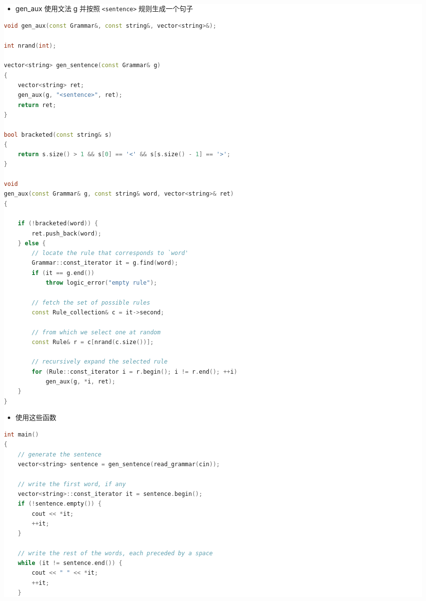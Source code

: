 - gen_aux 使用文法 g 并按照 `<sentence>` 规则生成一个句子

```cpp
void gen_aux(const Grammar&, const string&, vector<string>&);

int nrand(int);

vector<string> gen_sentence(const Grammar& g)
{
	vector<string> ret;
	gen_aux(g, "<sentence>", ret);
	return ret;
}

bool bracketed(const string& s)
{
	return s.size() > 1 && s[0] == '<' && s[s.size() - 1] == '>';
}

void
gen_aux(const Grammar& g, const string& word, vector<string>& ret)
{

	if (!bracketed(word)) {
		ret.push_back(word);
	} else {
		// locate the rule that corresponds to `word'
		Grammar::const_iterator it = g.find(word);
		if (it == g.end())
			throw logic_error("empty rule");

		// fetch the set of possible rules
		const Rule_collection& c = it->second;

		// from which we select one at random
		const Rule& r = c[nrand(c.size())];

		// recursively expand the selected rule
		for (Rule::const_iterator i = r.begin(); i != r.end(); ++i)
			gen_aux(g, *i, ret);
	}
}
```

- 使用这些函数

```cpp
int main()
{
	// generate the sentence
	vector<string> sentence = gen_sentence(read_grammar(cin));

	// write the first word, if any
	vector<string>::const_iterator it = sentence.begin();
	if (!sentence.empty()) {
		cout << *it;
		++it;
	}

	// write the rest of the words, each preceded by a space
	while (it != sentence.end()) {
		cout << " " << *it;
		++it;
	}

```